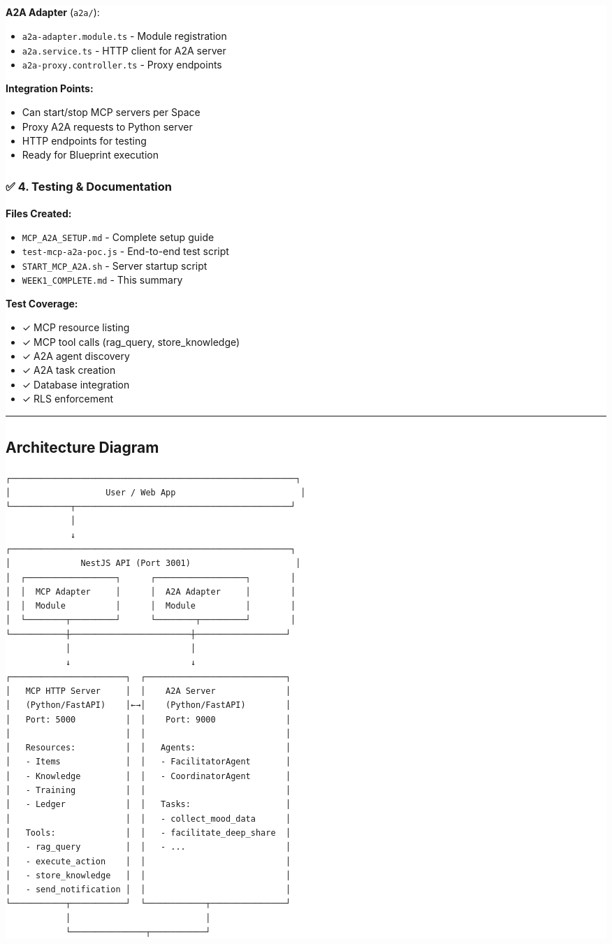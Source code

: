 **A2A Adapter** (`a2a/`):
- `a2a-adapter.module.ts` - Module registration
- `a2a.service.ts` - HTTP client for A2A server
- `a2a-proxy.controller.ts` - Proxy endpoints

**Integration Points:**
- Can start/stop MCP servers per Space
- Proxy A2A requests to Python server
- HTTP endpoints for testing
- Ready for Blueprint execution

### ✅ 4. Testing & Documentation

**Files Created:**
- `MCP_A2A_SETUP.md` - Complete setup guide
- `test-mcp-a2a-poc.js` - End-to-end test script
- `START_MCP_A2A.sh` - Server startup script
- `WEEK1_COMPLETE.md` - This summary

**Test Coverage:**
- ✓ MCP resource listing
- ✓ MCP tool calls (rag_query, store_knowledge)
- ✓ A2A agent discovery
- ✓ A2A task creation
- ✓ Database integration
- ✓ RLS enforcement

---

## Architecture Diagram

```
┌─────────────────────────────────────────────────────────┐
│                   User / Web App                         │
└────────────┬───────────────────────────────────────────┘
             │
             ↓
┌────────────────────────────────────────────────────────┐
│              NestJS API (Port 3001)                     │
│  ┌──────────────────┐      ┌──────────────────┐        │
│  │  MCP Adapter     │      │  A2A Adapter     │        │
│  │  Module          │      │  Module          │        │
│  └────────┬─────────┘      └────────┬─────────┘        │
└───────────┼────────────────────────┼──────────────────┘
            │                        │
            ↓                        ↓
┌───────────────────────┐  ┌────────────────────────────┐
│   MCP HTTP Server     │  │    A2A Server              │
│   (Python/FastAPI)    │←→│    (Python/FastAPI)        │
│   Port: 5000          │  │    Port: 9000              │
│                       │  │                            │
│   Resources:          │  │   Agents:                  │
│   - Items             │  │   - FacilitatorAgent       │
│   - Knowledge         │  │   - CoordinatorAgent       │
│   - Training          │  │                            │
│   - Ledger            │  │   Tasks:                   │
│                       │  │   - collect_mood_data      │
│   Tools:              │  │   - facilitate_deep_share  │
│   - rag_query         │  │   - ...                    │
│   - execute_action    │  │                            │
│   - store_knowledge   │  │                            │
│   - send_notification │  │                            │
└───────────┬───────────┘  └────────────┬───────────────┘
            │                           │
            └───────────────┬───────────┘
```